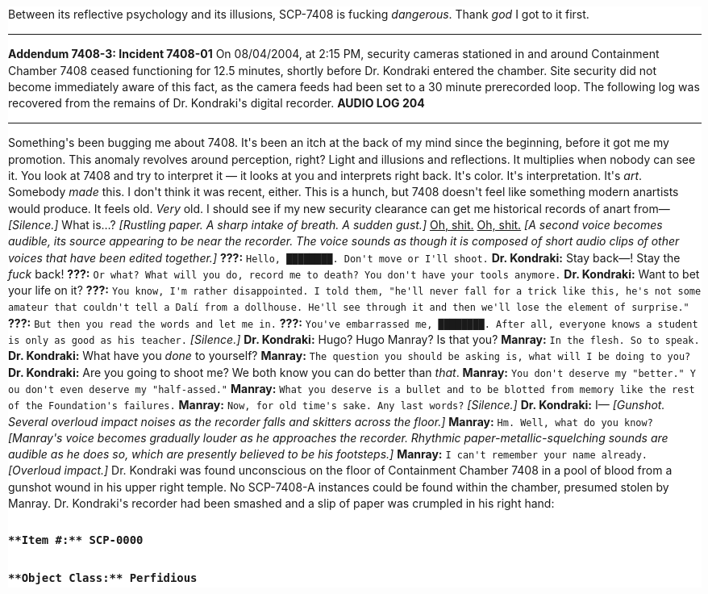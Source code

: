 Between its reflective psychology and its illusions, SCP-7408 is fucking _dangerous_.
Thank _god_ I got to it first.
* * *
**Addendum 7408-3: Incident 7408-01**
On 08/04/2004, at 2:15 PM, security cameras stationed in and around Containment Chamber 7408 ceased functioning for 12.5 minutes, shortly before Dr. Kondraki entered the chamber. Site security did not become immediately aware of this fact, as the camera feeds had been set to a 30 minute prerecorded loop. The following log was recovered from the remains of Dr. Kondraki's digital recorder.
**AUDIO LOG 204**
* * *
Something's been bugging me about 7408. It's been an itch at the back of my mind since the beginning, before it got me my promotion.
This anomaly revolves around perception, right? Light and illusions and reflections. It multiplies when nobody can see it. You look at 7408 and try to interpret it — it looks at you and interprets right back.
It's color. It's interpretation. It's _art_. Somebody _made_ this.
I don't think it was recent, either. This is a hunch, but 7408 doesn't feel like something modern anartists would produce. It feels old. _Very_ old.
I should see if my new security clearance can get me historical records of anart from—
_[Silence.]_
What is…?
_[Rustling paper. A sharp intake of breath. A sudden gust.]_
[Oh, shit.](javascript:;)
[Oh, shit.](javascript:;)
_[A second voice becomes audible, its source appearing to be near the recorder. The voice sounds as though it is composed of short audio clips of other voices that have been edited together.]_
**???:** `Hello, ████████. Don't move or I'll shoot.`
**Dr. Kondraki:** Stay back—! Stay the _fuck_ back!
**???:** `Or what? What will you do, record me to death? You don't have your tools anymore.`
**Dr. Kondraki:** Want to bet your life on it?
**???:** `You know, I'm rather disappointed. I told them, "he'll never fall for a trick like this, he's not some amateur that couldn't tell a Dalí from a dollhouse. He'll see through it and then we'll lose the element of surprise."`
**???:** `But then you read the words and let me in.`
**???:** `You've embarrassed me, ████████. After all, everyone knows a student is only as good as his teacher.`
_[Silence.]_
**Dr. Kondraki:** Hugo? Hugo Manray? Is that you?
**Manray:** `In the flesh. So to speak.`
**Dr. Kondraki:** What have you _done_ to yourself?
**Manray:** `The question you should be asking is, what will I be doing to you?`
**Dr. Kondraki:** Are you going to shoot me? We both know you can do better than _that_.
**Manray:** `You don't deserve my "better." You don't even deserve my "half-assed."`
**Manray:** `What you deserve is a bullet and to be blotted from memory like the rest of the Foundation's failures.`
**Manray:** `Now, for old time's sake. Any last words?`
_[Silence.]_
**Dr. Kondraki:** I—
_[Gunshot. Several overloud impact noises as the recorder falls and skitters across the floor.]_
**Manray:** `Hm. Well, what do you know?`
_[Manray's voice becomes gradually louder as he approaches the recorder. Rhythmic paper-metallic-squelching sounds are audible as he does so, which are presently believed to be his footsteps.]_
**Manray:** `I can't remember your name already.`
_[Overloud impact.]_
Dr. Kondraki was found unconscious on the floor of Containment Chamber 7408 in a pool of blood from a gunshot wound in his upper right temple. No SCP-7408-A instances could be found within the chamber, presumed stolen by Manray. Dr. Kondraki's recorder had been smashed and a slip of paper was crumpled in his right hand:
### `**Item #:** SCP-0000`
### `**Object Class:** Perfidious`